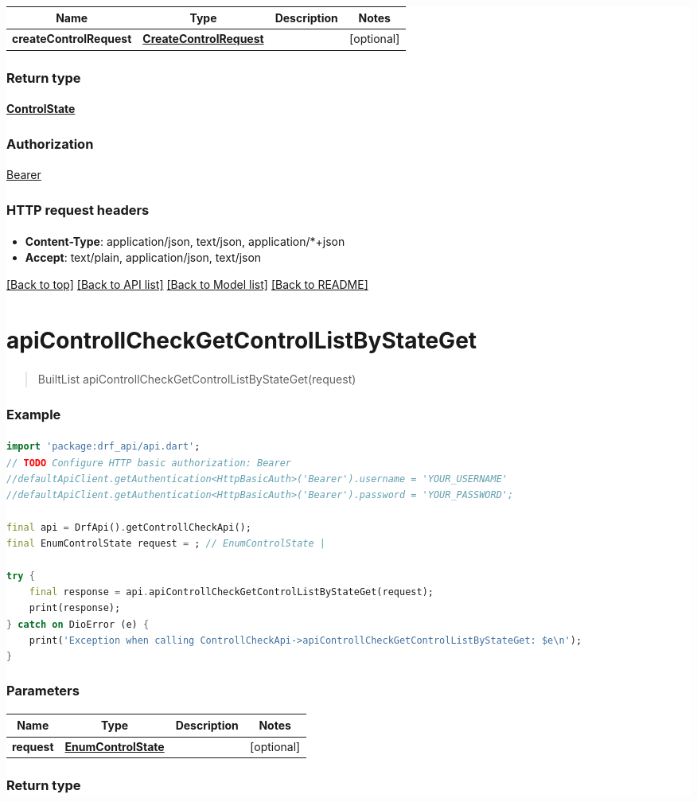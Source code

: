 Name | Type | Description  | Notes
------------- | ------------- | ------------- | -------------
 **createControlRequest** | [**CreateControlRequest**](CreateControlRequest.md)|  | [optional] 

### Return type

[**ControlState**](ControlState.md)

### Authorization

[Bearer](../README.md#Bearer)

### HTTP request headers

 - **Content-Type**: application/json, text/json, application/*+json
 - **Accept**: text/plain, application/json, text/json

[[Back to top]](#) [[Back to API list]](../README.md#documentation-for-api-endpoints) [[Back to Model list]](../README.md#documentation-for-models) [[Back to README]](../README.md)

# **apiControllCheckGetControlListByStateGet**
> BuiltList<ControlState> apiControllCheckGetControlListByStateGet(request)



### Example
```dart
import 'package:drf_api/api.dart';
// TODO Configure HTTP basic authorization: Bearer
//defaultApiClient.getAuthentication<HttpBasicAuth>('Bearer').username = 'YOUR_USERNAME'
//defaultApiClient.getAuthentication<HttpBasicAuth>('Bearer').password = 'YOUR_PASSWORD';

final api = DrfApi().getControllCheckApi();
final EnumControlState request = ; // EnumControlState | 

try {
    final response = api.apiControllCheckGetControlListByStateGet(request);
    print(response);
} catch on DioError (e) {
    print('Exception when calling ControllCheckApi->apiControllCheckGetControlListByStateGet: $e\n');
}
```

### Parameters

Name | Type | Description  | Notes
------------- | ------------- | ------------- | -------------
 **request** | [**EnumControlState**](.md)|  | [optional] 

### Return type
